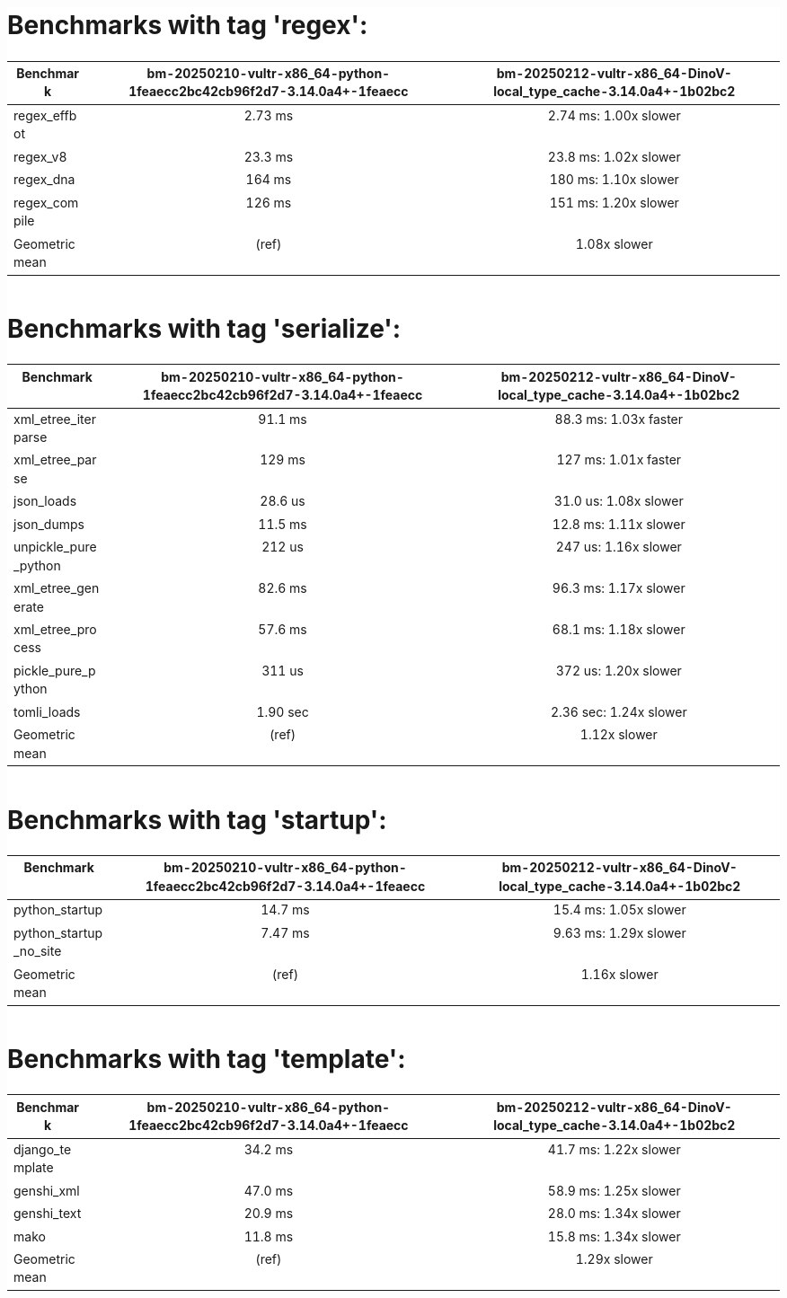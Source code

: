Benchmarks with tag 'regex':
============================

| Benchmark      | bm-20250210-vultr-x86_64-python-1feaecc2bc42cb96f2d7-3.14.0a4+-1feaecc | bm-20250212-vultr-x86_64-DinoV-local_type_cache-3.14.0a4+-1b02bc2 |
|----------------|:----------------------------------------------------------------------:|:-----------------------------------------------------------------:|
| regex_effbot   | 2.73 ms                                                                | 2.74 ms: 1.00x slower                                             |
| regex_v8       | 23.3 ms                                                                | 23.8 ms: 1.02x slower                                             |
| regex_dna      | 164 ms                                                                 | 180 ms: 1.10x slower                                              |
| regex_compile  | 126 ms                                                                 | 151 ms: 1.20x slower                                              |
| Geometric mean | (ref)                                                                  | 1.08x slower                                                      |

Benchmarks with tag 'serialize':
================================

| Benchmark            | bm-20250210-vultr-x86_64-python-1feaecc2bc42cb96f2d7-3.14.0a4+-1feaecc | bm-20250212-vultr-x86_64-DinoV-local_type_cache-3.14.0a4+-1b02bc2 |
|----------------------|:----------------------------------------------------------------------:|:-----------------------------------------------------------------:|
| xml_etree_iterparse  | 91.1 ms                                                                | 88.3 ms: 1.03x faster                                             |
| xml_etree_parse      | 129 ms                                                                 | 127 ms: 1.01x faster                                              |
| json_loads           | 28.6 us                                                                | 31.0 us: 1.08x slower                                             |
| json_dumps           | 11.5 ms                                                                | 12.8 ms: 1.11x slower                                             |
| unpickle_pure_python | 212 us                                                                 | 247 us: 1.16x slower                                              |
| xml_etree_generate   | 82.6 ms                                                                | 96.3 ms: 1.17x slower                                             |
| xml_etree_process    | 57.6 ms                                                                | 68.1 ms: 1.18x slower                                             |
| pickle_pure_python   | 311 us                                                                 | 372 us: 1.20x slower                                              |
| tomli_loads          | 1.90 sec                                                               | 2.36 sec: 1.24x slower                                            |
| Geometric mean       | (ref)                                                                  | 1.12x slower                                                      |

Benchmarks with tag 'startup':
==============================

| Benchmark              | bm-20250210-vultr-x86_64-python-1feaecc2bc42cb96f2d7-3.14.0a4+-1feaecc | bm-20250212-vultr-x86_64-DinoV-local_type_cache-3.14.0a4+-1b02bc2 |
|------------------------|:----------------------------------------------------------------------:|:-----------------------------------------------------------------:|
| python_startup         | 14.7 ms                                                                | 15.4 ms: 1.05x slower                                             |
| python_startup_no_site | 7.47 ms                                                                | 9.63 ms: 1.29x slower                                             |
| Geometric mean         | (ref)                                                                  | 1.16x slower                                                      |

Benchmarks with tag 'template':
===============================

| Benchmark       | bm-20250210-vultr-x86_64-python-1feaecc2bc42cb96f2d7-3.14.0a4+-1feaecc | bm-20250212-vultr-x86_64-DinoV-local_type_cache-3.14.0a4+-1b02bc2 |
|-----------------|:----------------------------------------------------------------------:|:-----------------------------------------------------------------:|
| django_template | 34.2 ms                                                                | 41.7 ms: 1.22x slower                                             |
| genshi_xml      | 47.0 ms                                                                | 58.9 ms: 1.25x slower                                             |
| genshi_text     | 20.9 ms                                                                | 28.0 ms: 1.34x slower                                             |
| mako            | 11.8 ms                                                                | 15.8 ms: 1.34x slower                                             |
| Geometric mean  | (ref)                                                                  | 1.29x slower                                                      |
